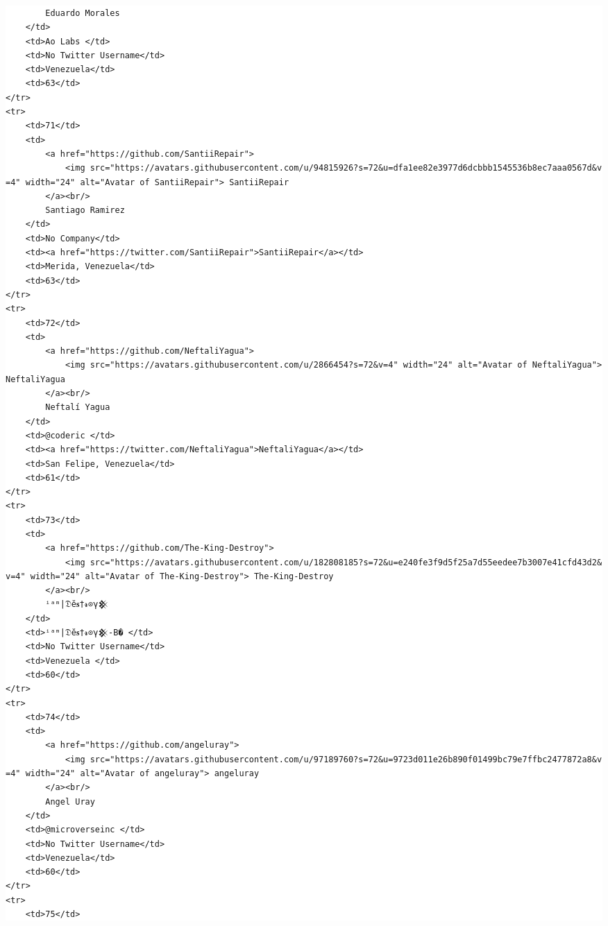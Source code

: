 			Eduardo Morales
		</td>
		<td>Ao Labs </td>
		<td>No Twitter Username</td>
		<td>Venezuela</td>
		<td>63</td>
	</tr>
	<tr>
		<td>71</td>
		<td>
			<a href="https://github.com/SantiiRepair">
				<img src="https://avatars.githubusercontent.com/u/94815926?s=72&u=dfa1ee82e3977d6dcbbb1545536b8ec7aaa0567d&v=4" width="24" alt="Avatar of SantiiRepair"> SantiiRepair
			</a><br/>
			Santiago Ramirez
		</td>
		<td>No Company</td>
		<td><a href="https://twitter.com/SantiiRepair">SantiiRepair</a></td>
		<td>Merida, Venezuela</td>
		<td>63</td>
	</tr>
	<tr>
		<td>72</td>
		<td>
			<a href="https://github.com/NeftaliYagua">
				<img src="https://avatars.githubusercontent.com/u/2866454?s=72&v=4" width="24" alt="Avatar of NeftaliYagua"> NeftaliYagua
			</a><br/>
			Neftalí Yagua
		</td>
		<td>@coderic </td>
		<td><a href="https://twitter.com/NeftaliYagua">NeftaliYagua</a></td>
		<td>San Felipe, Venezuela</td>
		<td>61</td>
	</tr>
	<tr>
		<td>73</td>
		<td>
			<a href="https://github.com/The-King-Destroy">
				<img src="https://avatars.githubusercontent.com/u/182808185?s=72&u=e240fe3f9d5f25a7d55eedee7b3007e41cfd43d2&v=4" width="24" alt="Avatar of The-King-Destroy"> The-King-Destroy
			</a><br/>
			ⁱᵃᵐ|𝔇ĕ𝐬†𝓻⊙γ𒆜
		</td>
		<td>ⁱᵃᵐ|𝔇ĕ𝐬†𝓻⊙γ𒆜-𝙱� </td>
		<td>No Twitter Username</td>
		<td>Venezuela </td>
		<td>60</td>
	</tr>
	<tr>
		<td>74</td>
		<td>
			<a href="https://github.com/angeluray">
				<img src="https://avatars.githubusercontent.com/u/97189760?s=72&u=9723d011e26b890f01499bc79e7ffbc2477872a8&v=4" width="24" alt="Avatar of angeluray"> angeluray
			</a><br/>
			Angel Uray
		</td>
		<td>@microverseinc </td>
		<td>No Twitter Username</td>
		<td>Venezuela</td>
		<td>60</td>
	</tr>
	<tr>
		<td>75</td>